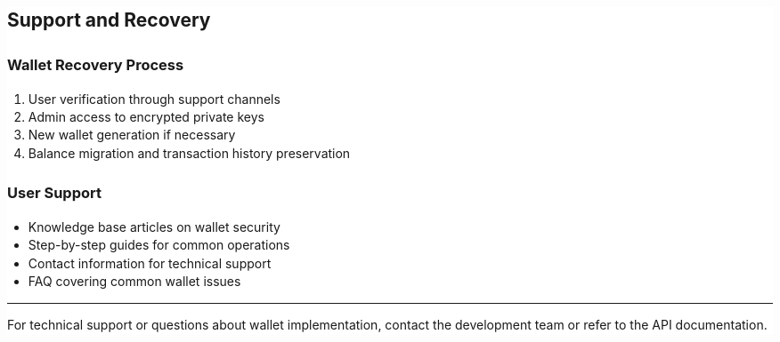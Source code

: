 ## Support and Recovery

### Wallet Recovery Process
1. User verification through support channels
2. Admin access to encrypted private keys
3. New wallet generation if necessary
4. Balance migration and transaction history preservation

### User Support
- Knowledge base articles on wallet security
- Step-by-step guides for common operations
- Contact information for technical support
- FAQ covering common wallet issues

---

For technical support or questions about wallet implementation, contact the development team or refer to the API documentation.